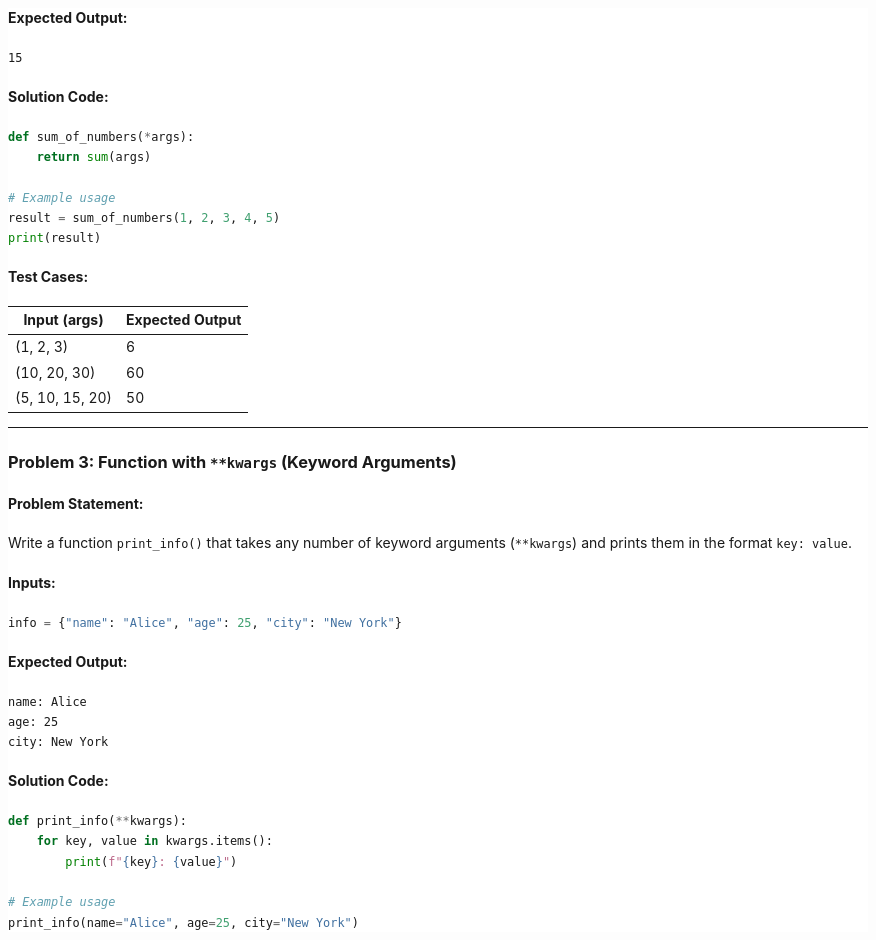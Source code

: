 #### **Expected Output:**
```
15
```

#### **Solution Code:**
```python
def sum_of_numbers(*args):
    return sum(args)

# Example usage
result = sum_of_numbers(1, 2, 3, 4, 5)
print(result)
```

#### **Test Cases:**

| Input (args)     | Expected Output |
|------------------|-----------------|
| (1, 2, 3)        | 6               |
| (10, 20, 30)     | 60              |
| (5, 10, 15, 20)  | 50              |

---

### **Problem 3: Function with `**kwargs` (Keyword Arguments)**
#### **Problem Statement:**
Write a function `print_info()` that takes any number of keyword arguments (`**kwargs`) and prints them in the format `key: value`.

#### **Inputs:**
```python
info = {"name": "Alice", "age": 25, "city": "New York"}
```

#### **Expected Output:**
```
name: Alice
age: 25
city: New York
```

#### **Solution Code:**
```python
def print_info(**kwargs):
    for key, value in kwargs.items():
        print(f"{key}: {value}")

# Example usage
print_info(name="Alice", age=25, city="New York")
```
